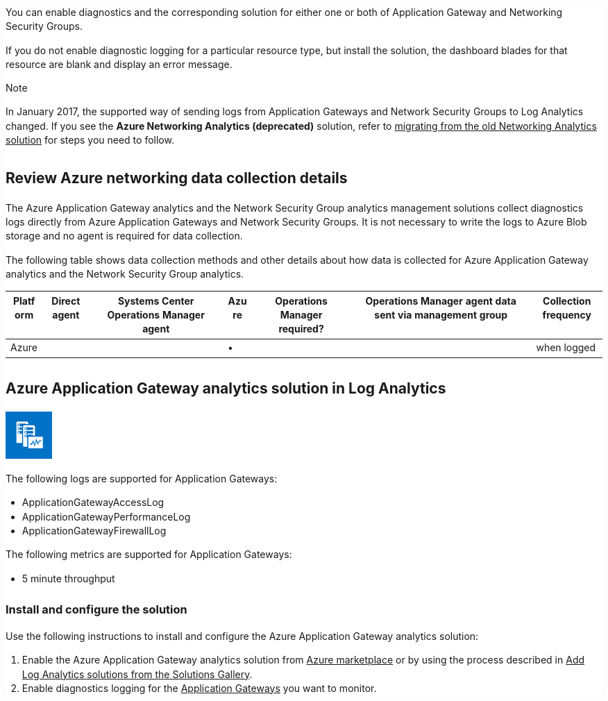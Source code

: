 You can enable diagnostics and the corresponding solution for either one or both of Application Gateway and Networking Security Groups.

If you do not enable diagnostic logging for a particular resource type, but install the solution, the dashboard blades for that resource are blank and display an error message.

> [!NOTE]
> In January 2017, the supported way of sending logs from Application Gateways and Network Security Groups to Log Analytics changed. If you see the **Azure Networking Analytics (deprecated)** solution, refer to [migrating from the old Networking Analytics solution](#migrating-from-the-old-networking-analytics-solution) for steps you need to follow.
>
>

## Review Azure networking data collection details
The Azure Application Gateway analytics and the Network Security Group analytics management solutions collect diagnostics logs directly from Azure Application Gateways and Network Security Groups. It is not necessary to write the logs to Azure Blob storage and no agent is required for data collection.

The following table shows data collection methods and other details about how data is collected for Azure Application Gateway analytics and the Network Security Group analytics.

| Platform | Direct agent | Systems Center Operations Manager agent | Azure | Operations Manager required? | Operations Manager agent data sent via management group | Collection frequency |
| --- | --- | --- | --- | --- | --- | --- |
| Azure |  |  |&#8226; |  |  |when logged |


## Azure Application Gateway analytics solution in Log Analytics

![Azure Application Gateway Analytics symbol](./media/log-analytics-azure-networking/azure-analytics-symbol.png)

The following logs are supported for Application Gateways:

* ApplicationGatewayAccessLog
* ApplicationGatewayPerformanceLog
* ApplicationGatewayFirewallLog

The following metrics are supported for Application Gateways:

* 5 minute throughput

### Install and configure the solution
Use the following instructions to install and configure the Azure Application Gateway analytics solution:

1. Enable the Azure Application Gateway analytics solution from [Azure marketplace](https://azuremarketplace.microsoft.com/marketplace/apps/Microsoft.AzureAppGatewayAnalyticsOMS?tab=Overview) or by using the process described in [Add Log Analytics solutions from the Solutions Gallery](log-analytics-add-solutions.md).
2. Enable diagnostics logging for the [Application Gateways](../application-gateway/application-gateway-diagnostics.md) you want to monitor.
